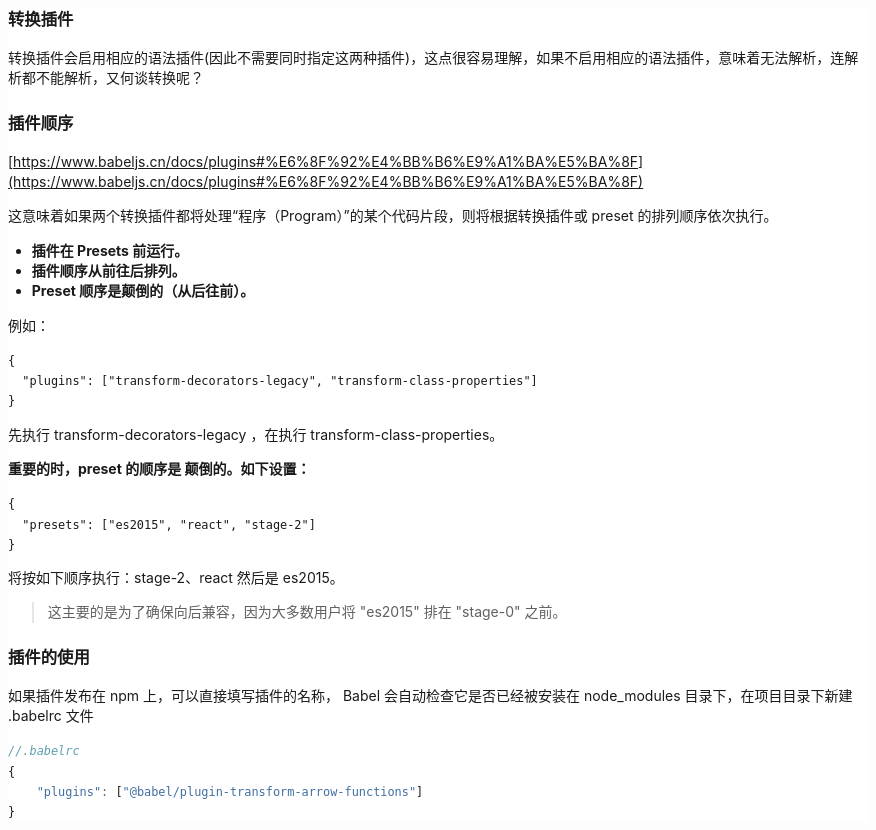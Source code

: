 
### 转换插件

转换插件会启用相应的语法插件(因此不需要同时指定这两种插件)，这点很容易理解，如果不启用相应的语法插件，意味着无法解析，连解析都不能解析，又何谈转换呢？





### 插件顺序


[https://www.babeljs.cn/docs/plugins#%E6%8F%92%E4%BB%B6%E9%A1%BA%E5%BA%8F](https://www.babeljs.cn/docs/plugins#%E6%8F%92%E4%BB%B6%E9%A1%BA%E5%BA%8F)


这意味着如果两个转换插件都将处理“程序（Program）”的某个代码片段，则将根据转换插件或 preset 的排列顺序依次执行。


* **插件在 Presets 前运行。**
* **插件顺序从前往后排列。**
* **Preset 顺序是颠倒的（从后往前）。**


例如：

```
{
  "plugins": ["transform-decorators-legacy", "transform-class-properties"]
}
```


先执行 transform-decorators-legacy ，在执行 transform-class-properties。


**重要的时，preset 的顺序是 颠倒的。如下设置：**



```
{
  "presets": ["es2015", "react", "stage-2"]
}
```


将按如下顺序执行：stage-2、react 然后是 es2015。



>这主要的是为了确保向后兼容，因为大多数用户将 "es2015" 排在 "stage-0" 之前。



### 插件的使用


如果插件发布在 npm 上，可以直接填写插件的名称， Babel 会自动检查它是否已经被安装在 node_modules 目录下，在项目目录下新建 .babelrc 文件


```javascript
//.babelrc
{
    "plugins": ["@babel/plugin-transform-arrow-functions"]
}
```
